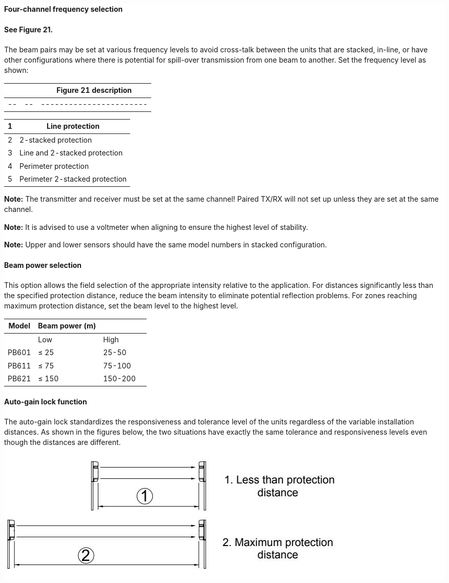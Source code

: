 #### **Four-channel frequency selection**

#### See Figure 21.

The beam pairs may be set at various frequency levels to avoid cross-talk between the units that are stacked, in-line, or have other configurations where there is potential for spill-over transmission from one beam to another. Set the frequency level as shown:

|  |  | Figure 21 description |
|--|--|-----------------------|
|--|--|-----------------------|

| 1 | Line protection                |
|---|--------------------------------|
| 2 | 2-stacked protection           |
| 3 | Line and 2-stacked protection  |
| 4 | Perimeter protection           |
| 5 | Perimeter 2-stacked protection |

**Note:** The transmitter and receiver must be set at the same channel! Paired TX/RX will not set up unless they are set at the same channel.

**Note:** It is advised to use a voltmeter when aligning to ensure the highest level of stability.

**Note:** Upper and lower sensors should have the same model numbers in stacked configuration.

#### **Beam power selection**

This option allows the field selection of the appropriate intensity relative to the application. For distances significantly less than the specified protection distance, reduce the beam intensity to eliminate potential reflection problems. For zones reaching maximum protection distance, set the beam level to the highest level.

| Model | Beam power (m) |         |  |
|-------|----------------|---------|--|
|       | Low            | High    |  |
| PB601 | ≤ 25           | 25-50   |  |
| PB611 | ≤ 75           | 75-100  |  |
| PB621 | ≤ 150          | 150-200 |  |

#### **Auto-gain lock function**

The auto-gain lock standardizes the responsiveness and tolerance level of the units regardless of the variable installation distances. As shown in the figures below, the two situations have exactly the same tolerance and responsiveness levels even though the distances are different.

![](_page_7_Figure_26.jpeg)
